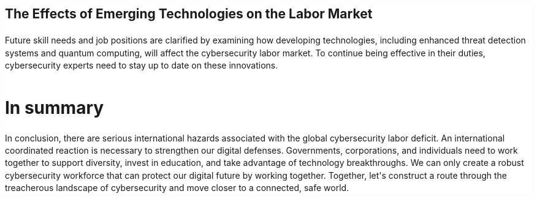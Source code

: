 ## The Effects of Emerging Technologies on the Labor Market

Future skill needs and job positions are clarified by examining how developing technologies, including enhanced threat detection systems and quantum computing, will affect the cybersecurity labor market. To continue being effective in their duties, cybersecurity experts need to stay up to date on these innovations.

# In summary

In conclusion, there are serious international hazards associated with the global cybersecurity labor deficit. An international coordinated reaction is necessary to strengthen our digital defenses. Governments, corporations, and individuals need to work together to support diversity, invest in education, and take advantage of technology breakthroughs. We can only create a robust cybersecurity workforce that can protect our digital future by working together. Together, let's construct a route through the treacherous landscape of cybersecurity and move closer to a connected, safe world.